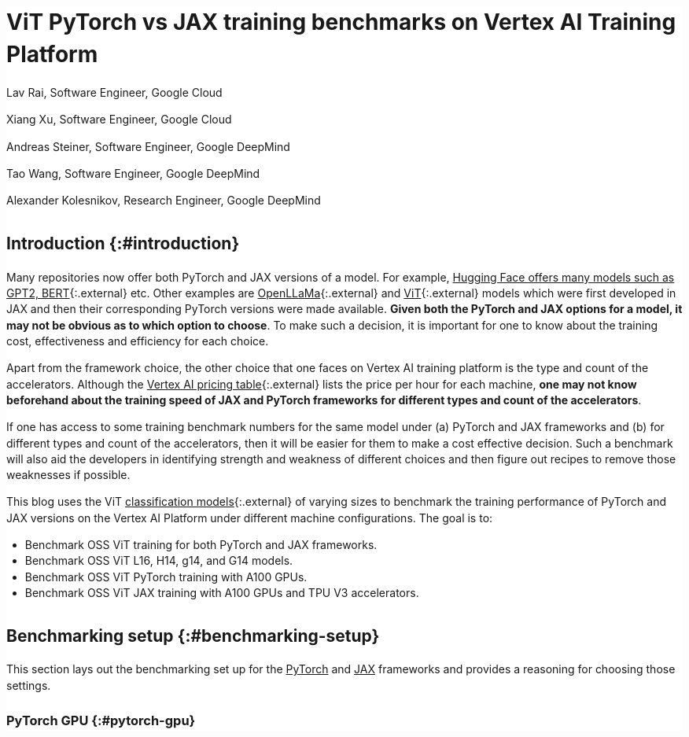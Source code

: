 # ViT PyTorch vs JAX training benchmarks on Vertex AI Training Platform

Lav Rai, Software Engineer, Google Cloud

Xiang Xu, Software Engineer, Google Cloud

Andreas Steiner, Software Engineer, Google DeepMind

Tao Wang, Software Engineer, Google DeepMind

Alexander Kolesnikov, Research Engineer, Google DeepMind

## Introduction {:#introduction}

Many repositories now offer both PyTorch and JAX versions of a model. For
example, [Hugging Face offers many models such as GPT2, BERT][1]{:.external}
etc. Other examples are [OpenLLaMa][2]{:.external} and [ViT][3]{:.external}
models which were first developed in JAX and then their corresponding PyTorch
versions were made available. **Given both the PyTorch and JAX options for a
model, it may not be obvious as to which option to choose**. To make such a
decision, it is important for one to know about the training cost, effectiveness
and efficiency for each choice.

Apart from the framework choice, the other choice that one faces on Vertex AI
training platform is the type and count of the accelerators. Although the
[Vertex AI pricing table][4]{:.external} lists the price per hour for each
machine, **one may not know beforehand about the training speed of JAX and
PyTorch frameworks for different types and count of the accelerators**.

If one has access to some training benchmark numbers for the same model
under (a) PyTorch and JAX frameworks and (b) for different types and count of
the accelerators, then it will be easier for them to make a cost effective
decision. Such a benchmark will also aid the developers in identifying strength
and weakness of different choices and then figure out recipes to remove those
weaknesses if possible.

This blog uses the ViT [classification models][5]{:.external} of varying sizes
to benchmark the training performance of PyTorch and JAX versions on the Vertex
AI Platform under different machine configurations. The goal is to:

- Benchmark OSS ViT training for both PyTorch and JAX frameworks.
- Benchmark OSS ViT L16, H14, g14, and G14 models.
- Benchmark OSS ViT PyTorch training with A100 GPUs.
- Benchmark OSS ViT JAX training with A100 GPUs and TPU V3 accelerators.

## Benchmarking setup {:#benchmarking-setup}

This section lays out the benchmarking set up for the [PyTorch][6] and [JAX][7]
frameworks and provides a reasoning for choosing those settings.

### PyTorch GPU {:#pytorch-gpu}


[1]: https://github.com/huggingface/transformers/blob/main/examples/research_projects/jax-projects/README.md#quickstart-flax-and-jax-in-transformers
[2]: https://github.com/openlm-research/open_llama
[3]: https://github.com/google-research/vision_transformer
[4]: https://cloud.google.com/vertex-ai/pricing#custom-trained_models
[5]: https://arxiv.org/abs/2010.11929
[6]: #pytorch-gpu
[7]: #jax-tpu/gpu
[8]: https://cloud.google.com/vertex-ai/docs/training/overview
[9]: https://cloud.google.com/vertex-ai/docs/training/configure-compute#machine-types
[10]: https://cloud.google.com/vertex-ai/docs/training/configure-compute#specifying_gpus
[11]: https://huggingface.co/google/vit-large-patch16-224-in21k
[12]: https://huggingface.co/google/vit-huge-patch14-224-in21k
[13]: https://github.com/huggingface/pytorch-image-models/blob/v0.9.2/timm/models/vision_transformer.py#L1308
[14]: https://github.com/huggingface/pytorch-image-models/blob/v0.9.2/timm/models/vision_transformer.py#L1312
[15]: https://huggingface.co/docs/transformers/main/model_doc/vit#transformers.ViTModel
[16]: https://github.com/huggingface/pytorch-image-models
[17]: https://huggingface.co/datasets/cifar10
[18]: https://lightning.ai/docs/pytorch/stable/
[19]: https://pytorch.org/docs/stable/notes/ddp.html
[20]: https://www.deepspeed.ai/tutorials/zero/
[21]: https://pytorch.org/tutorials/intermediate/torch_compile_tutorial.html
[22]: https://cloud.google.com/tpu/docs/system-architecture-tpu-vm#tpu_v3
[23]: https://github.com/google-research/big_vision
[24]: https://screenshot.googleplex.com/BximJgxsgvBVu38
[25]: https://www.tensorflow.org/datasets/catalog/cifar10
[26]: #benchmarking-results
[27]: https://jax.readthedocs.io/en/latest/jax-101/02-jitting.html